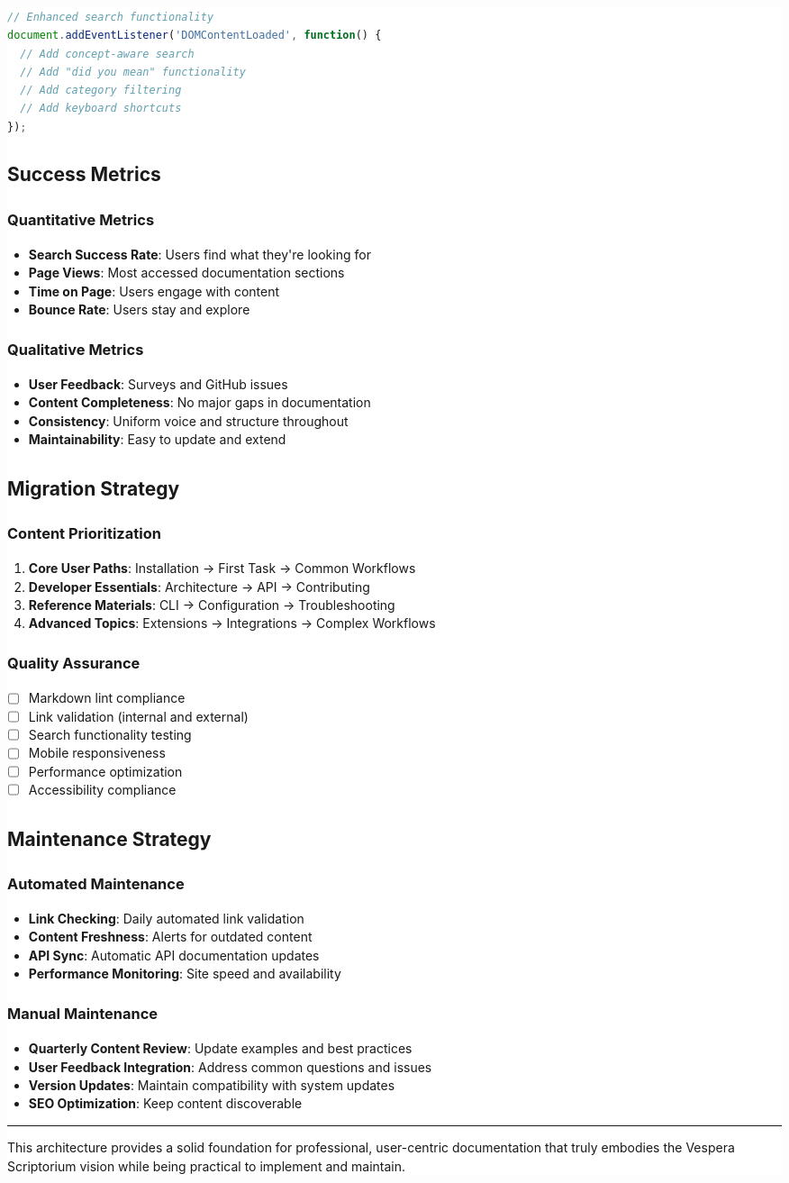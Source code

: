 ```javascript
// Enhanced search functionality
document.addEventListener('DOMContentLoaded', function() {
  // Add concept-aware search
  // Add "did you mean" functionality
  // Add category filtering
  // Add keyboard shortcuts
});
```

## Success Metrics

### Quantitative Metrics
- **Search Success Rate**: Users find what they're looking for
- **Page Views**: Most accessed documentation sections
- **Time on Page**: Users engage with content
- **Bounce Rate**: Users stay and explore

### Qualitative Metrics
- **User Feedback**: Surveys and GitHub issues
- **Content Completeness**: No major gaps in documentation
- **Consistency**: Uniform voice and structure throughout
- **Maintainability**: Easy to update and extend

## Migration Strategy

### Content Prioritization
1. **Core User Paths**: Installation → First Task → Common Workflows
2. **Developer Essentials**: Architecture → API → Contributing
3. **Reference Materials**: CLI → Configuration → Troubleshooting
4. **Advanced Topics**: Extensions → Integrations → Complex Workflows

### Quality Assurance
- [ ] Markdown lint compliance
- [ ] Link validation (internal and external)
- [ ] Search functionality testing
- [ ] Mobile responsiveness
- [ ] Performance optimization
- [ ] Accessibility compliance

## Maintenance Strategy

### Automated Maintenance
- **Link Checking**: Daily automated link validation
- **Content Freshness**: Alerts for outdated content
- **API Sync**: Automatic API documentation updates
- **Performance Monitoring**: Site speed and availability

### Manual Maintenance
- **Quarterly Content Review**: Update examples and best practices
- **User Feedback Integration**: Address common questions and issues
- **Version Updates**: Maintain compatibility with system updates
- **SEO Optimization**: Keep content discoverable

---

This architecture provides a solid foundation for professional, user-centric documentation that truly embodies the Vespera Scriptorium vision while being practical to implement and maintain.